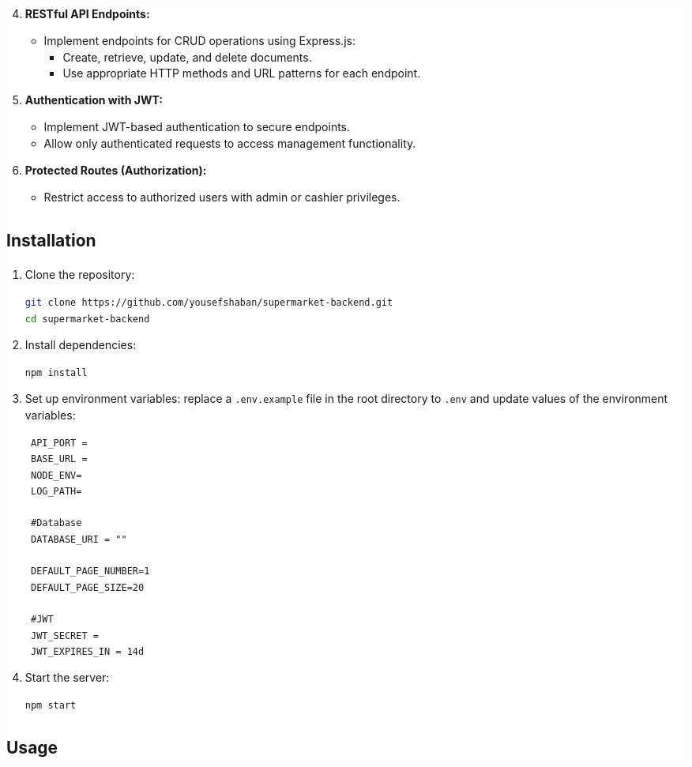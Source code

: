 4. **RESTful API Endpoints:**

   - Implement endpoints for CRUD operations using Express.js:
     - Create, retrieve, update, and delete documents.
     - Use appropriate HTTP methods and URL patterns for each endpoint.

5. **Authentication with JWT:**

   - Implement JWT-based authentication to secure endpoints.
   - Allow only authenticated requests to access management functionality.

6. **Protected Routes (Authorization):**
   - Restrict access to authorized users with admin or cashier privileges.

## Installation

1. Clone the repository:

   ```bash
   git clone https://github.com/yousefshaban/supermarket-backend.git
   cd supermarket-backend
   ```

2. Install dependencies:

   ```bash
   npm install
   ```

3. Set up environment variables:
   replace a `.env.example` file in the root directory to `.env` and update values of the environment variables:

   ```
    API_PORT =
    BASE_URL =
    NODE_ENV=
    LOG_PATH=

    #Database
    DATABASE_URI = ""

    DEFAULT_PAGE_NUMBER=1
    DEFAULT_PAGE_SIZE=20

    #JWT
    JWT_SECRET =
    JWT_EXPIRES_IN = 14d
   ```

4. Start the server:
   ```bash
   npm start
   ```

## Usage
